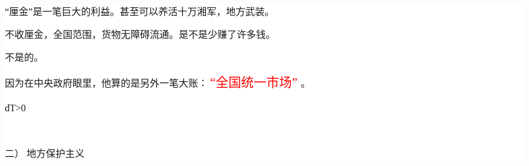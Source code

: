 <span style="font-size:16px;line-height:150%;font-family:华文楷体;">
</span>
</p>
<p style="line-height:150%;">
<span style="font-size:16px;line-height:150%;font-family:华文楷体;">
          “厘金”是一笔巨大的利益。甚至可以养活十万湘军，地方武装。
         </span>
</p>
<p style="line-height:150%;">
<span style="font-size:16px;line-height:150%;font-family:华文楷体;">
          不收厘金，全国范围，货物无障碍流通。是不是少赚了许多钱。
         </span>
</p>
<p style="line-height:150%;">
<span style="font-size:16px;line-height:150%;font-family:华文楷体;">
          不是的。
         </span>
</p>
<p style="line-height:150%;">
<span style="font-size:16px;line-height:150%;font-family:华文楷体;">
          因为在中央政府眼里，他算的是另外一笔大账：
         </span>
<span style="font-size:21px;line-height:150%;font-family:华文楷体;color:red;">
          “全国统一市场”
         </span>
<span style="font-size:16px;line-height:150%;font-family:华文楷体;">
          。
         </span>
</p>
<p style="line-height:150%;">
<span style="font-size:16px;line-height:150%;font-family:华文楷体;">
</span>
</p>
<p style="line-height:150%;">
<span style="font-size:16px;line-height:150%;font-family:华文楷体;">
          dT&gt;0
         </span>
</p>
<p style="line-height:150%;">
<span style="font-size:16px;line-height:150%;font-family:华文楷体;">
</span>
</p>
<p style="line-height:150%;">
<span style="font-size:16px;line-height:150%;font-family:华文楷体;">
<br/>
</span>
</p>
<p style="line-height:150%;">
<span style="font-size:16px;line-height:150%;font-family:华文楷体;">
</span>
</p>
<p style="line-height:150%;">
<span style="font-size:16px;line-height:150%;font-family:华文楷体;">
          二）
          <span style="font:9px 'Times New Roman';">
</span>
</span>
<span style="font-size:16px;line-height:150%;font-family:华文楷体;">
          地方保护主义
         </span>
</p>
<p style="line-height:150%;">
<span style="font-size:16px;line-height:150%;font-family:华文楷体;">
</span>